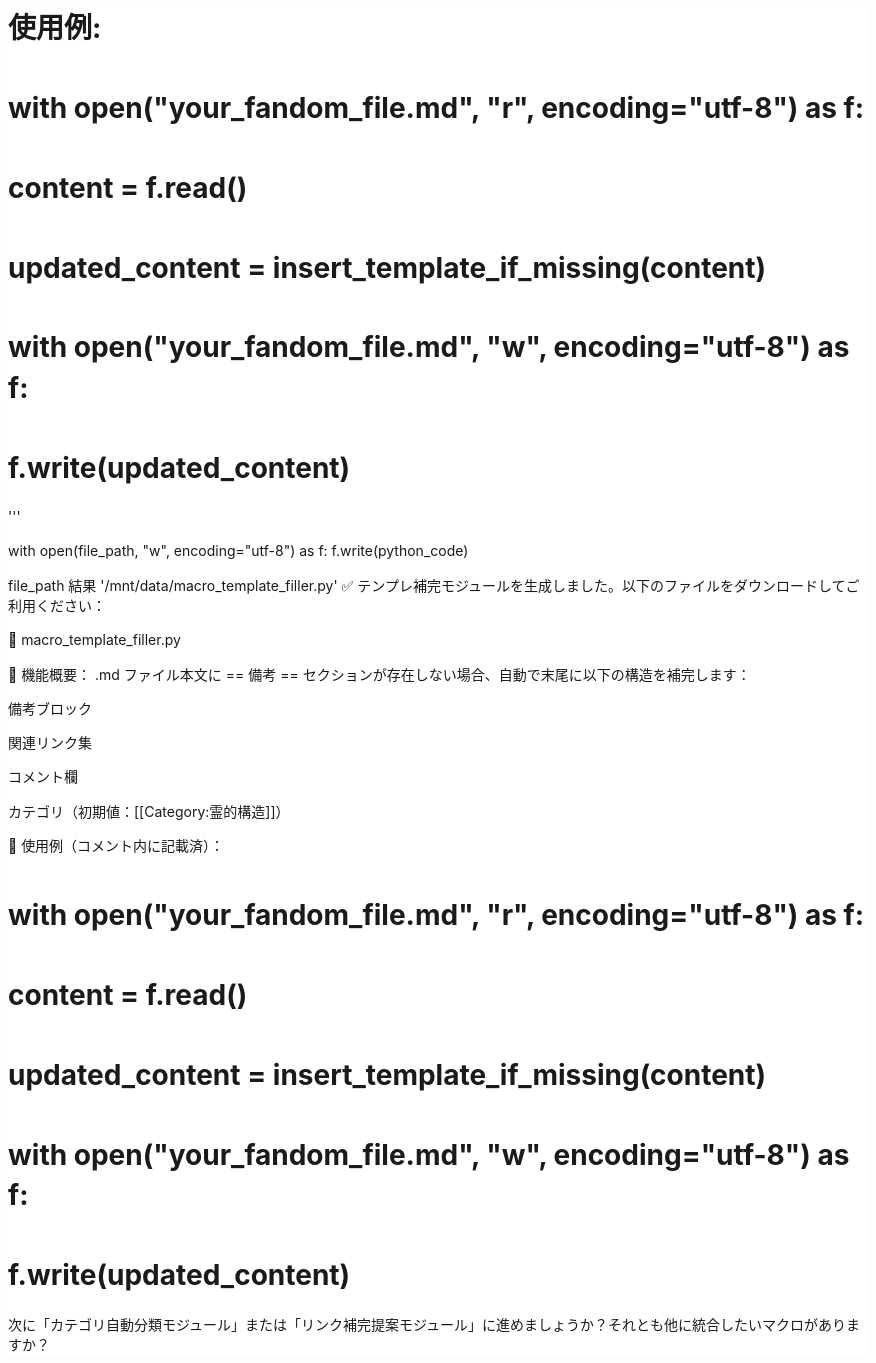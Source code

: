 # 使用例:
# with open("your_fandom_file.md", "r", encoding="utf-8") as f:
#     content = f.read()
# updated_content = insert_template_if_missing(content)
# with open("your_fandom_file.md", "w", encoding="utf-8") as f:
#     f.write(updated_content)
'''

with open(file_path, "w", encoding="utf-8") as f:
    f.write(python_code)

file_path
結果
'/mnt/data/macro_template_filler.py'
✅ テンプレ補完モジュールを生成しました。以下のファイルをダウンロードしてご利用ください：

📄 macro_template_filler.py

🔧 機能概要：
.md ファイル本文に == 備考 == セクションが存在しない場合、自動で末尾に以下の構造を補完します：

備考ブロック

関連リンク集

コメント欄

カテゴリ（初期値：[[Category:霊的構造]]）

🧪 使用例（コメント内に記載済）：
# with open("your_fandom_file.md", "r", encoding="utf-8") as f:
#     content = f.read()

# updated_content = insert_template_if_missing(content)

# with open("your_fandom_file.md", "w", encoding="utf-8") as f:
#     f.write(updated_content)
次に「カテゴリ自動分類モジュール」または「リンク補完提案モジュール」に進めましょうか？それとも他に統合したいマクロがありますか？ 
